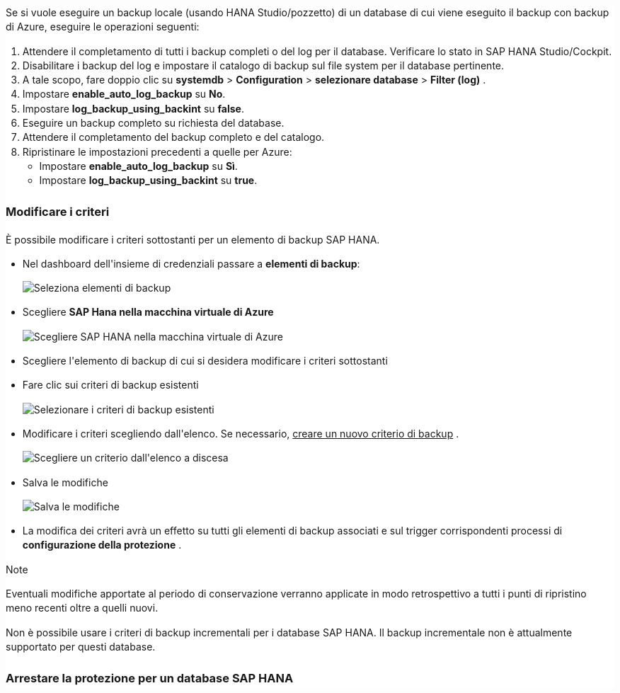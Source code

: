Se si vuole eseguire un backup locale (usando HANA Studio/pozzetto) di un database di cui viene eseguito il backup con backup di Azure, eseguire le operazioni seguenti:

1. Attendere il completamento di tutti i backup completi o del log per il database. Verificare lo stato in SAP HANA Studio/Cockpit.
2. Disabilitare i backup del log e impostare il catalogo di backup sul file system per il database pertinente.
3. A tale scopo, fare doppio clic su **systemdb** > **Configuration** > **selezionare database** > **Filter (log)** .
4. Impostare **enable_auto_log_backup** su **No**.
5. Impostare **log_backup_using_backint** su **false**.
6. Eseguire un backup completo su richiesta del database.
7. Attendere il completamento del backup completo e del catalogo.
8. Ripristinare le impostazioni precedenti a quelle per Azure:
   * Impostare **enable_auto_log_backup** su **Sì**.
   * Impostare **log_backup_using_backint** su **true**.

### <a name="change-policy"></a>Modificare i criteri

È possibile modificare i criteri sottostanti per un elemento di backup SAP HANA.

* Nel dashboard dell'insieme di credenziali passare a **elementi di backup**:

  ![Seleziona elementi di backup](./media/sap-hana-db-manage/backup-items.png)

* Scegliere **SAP Hana nella macchina virtuale di Azure**

  ![Scegliere SAP HANA nella macchina virtuale di Azure](./media/sap-hana-db-manage/sap-hana-in-azure-vm.png)

* Scegliere l'elemento di backup di cui si desidera modificare i criteri sottostanti
* Fare clic sui criteri di backup esistenti

  ![Selezionare i criteri di backup esistenti](./media/sap-hana-db-manage/existing-backup-policy.png)

* Modificare i criteri scegliendo dall'elenco. Se necessario, [creare un nuovo criterio di backup](https://docs.microsoft.com/azure/backup/backup-azure-sap-hana-database#create-a-backup-policy) .

  ![Scegliere un criterio dall'elenco a discesa](./media/sap-hana-db-manage/choose-backup-policy.png)

* Salva le modifiche

  ![Salva le modifiche](./media/sap-hana-db-manage/save-changes.png)

* La modifica dei criteri avrà un effetto su tutti gli elementi di backup associati e sul trigger corrispondenti processi di **configurazione della protezione** .

>[!NOTE]
> Eventuali modifiche apportate al periodo di conservazione verranno applicate in modo retrospettivo a tutti i punti di ripristino meno recenti oltre a quelli nuovi.
>
> Non è possibile usare i criteri di backup incrementali per i database SAP HANA. Il backup incrementale non è attualmente supportato per questi database.

### <a name="stop-protection-for-an-sap-hana-database"></a>Arrestare la protezione per un database SAP HANA
